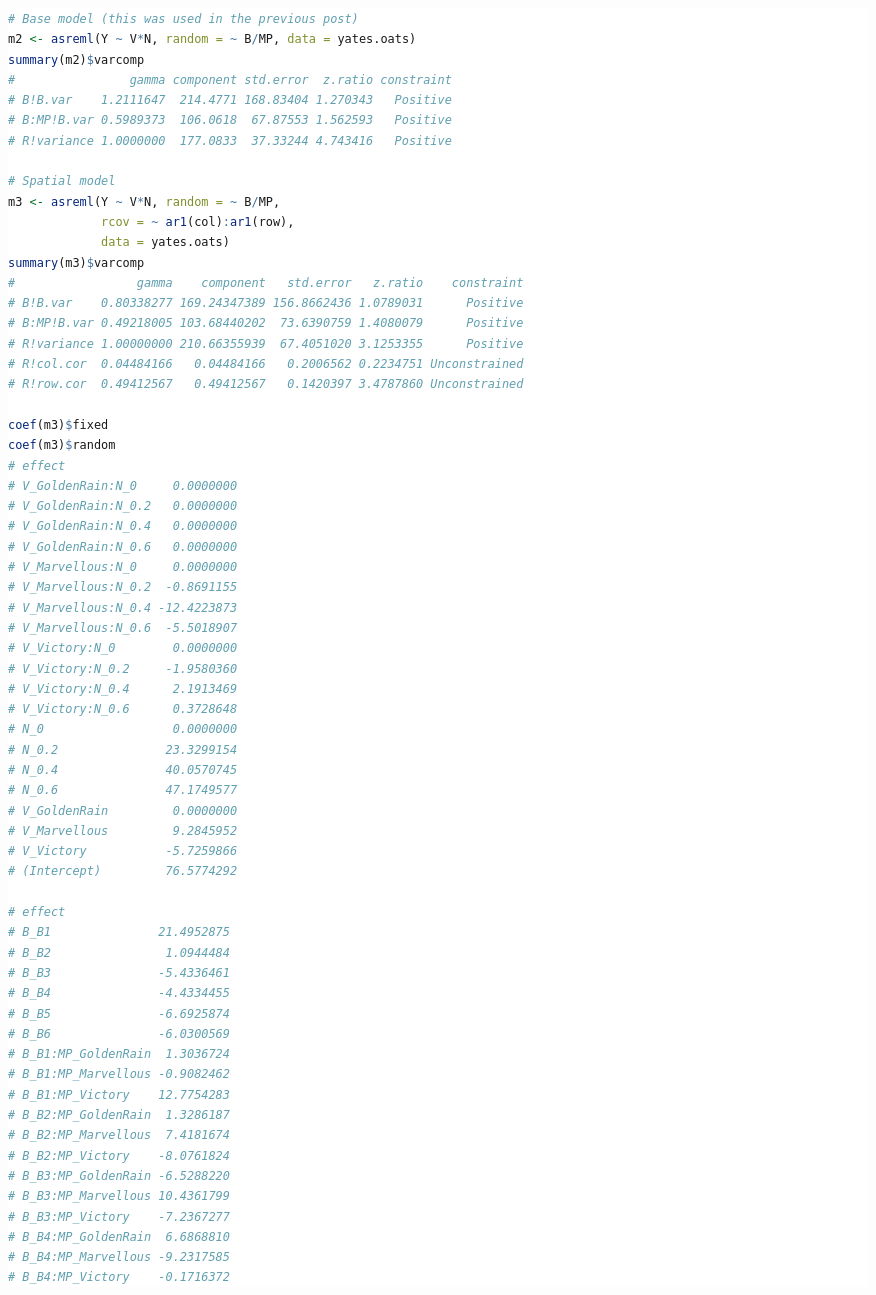 ```r
# Base model (this was used in the previous post)
m2 <- asreml(Y ~ V*N, random = ~ B/MP, data = yates.oats)
summary(m2)$varcomp
#                gamma component std.error  z.ratio constraint
# B!B.var    1.2111647  214.4771 168.83404 1.270343   Positive
# B:MP!B.var 0.5989373  106.0618  67.87553 1.562593   Positive
# R!variance 1.0000000  177.0833  37.33244 4.743416   Positive

# Spatial model
m3 <- asreml(Y ~ V*N, random = ~ B/MP,
             rcov = ~ ar1(col):ar1(row),
             data = yates.oats)
summary(m3)$varcomp
#                 gamma    component   std.error   z.ratio    constraint
# B!B.var    0.80338277 169.24347389 156.8662436 1.0789031      Positive
# B:MP!B.var 0.49218005 103.68440202  73.6390759 1.4080079      Positive
# R!variance 1.00000000 210.66355939  67.4051020 3.1253355      Positive
# R!col.cor  0.04484166   0.04484166   0.2006562 0.2234751 Unconstrained
# R!row.cor  0.49412567   0.49412567   0.1420397 3.4787860 Unconstrained

coef(m3)$fixed
coef(m3)$random
# effect
# V_GoldenRain:N_0     0.0000000
# V_GoldenRain:N_0.2   0.0000000
# V_GoldenRain:N_0.4   0.0000000
# V_GoldenRain:N_0.6   0.0000000
# V_Marvellous:N_0     0.0000000
# V_Marvellous:N_0.2  -0.8691155
# V_Marvellous:N_0.4 -12.4223873
# V_Marvellous:N_0.6  -5.5018907
# V_Victory:N_0        0.0000000
# V_Victory:N_0.2     -1.9580360
# V_Victory:N_0.4      2.1913469
# V_Victory:N_0.6      0.3728648
# N_0                  0.0000000
# N_0.2               23.3299154
# N_0.4               40.0570745
# N_0.6               47.1749577
# V_GoldenRain         0.0000000
# V_Marvellous         9.2845952
# V_Victory           -5.7259866
# (Intercept)         76.5774292

# effect
# B_B1               21.4952875
# B_B2                1.0944484
# B_B3               -5.4336461
# B_B4               -4.4334455
# B_B5               -6.6925874
# B_B6               -6.0300569
# B_B1:MP_GoldenRain  1.3036724
# B_B1:MP_Marvellous -0.9082462
# B_B1:MP_Victory    12.7754283
# B_B2:MP_GoldenRain  1.3286187
# B_B2:MP_Marvellous  7.4181674
# B_B2:MP_Victory    -8.0761824
# B_B3:MP_GoldenRain -6.5288220
# B_B3:MP_Marvellous 10.4361799
# B_B3:MP_Victory    -7.2367277
# B_B4:MP_GoldenRain  6.6868810
# B_B4:MP_Marvellous -9.2317585
# B_B4:MP_Victory    -0.1716372
```